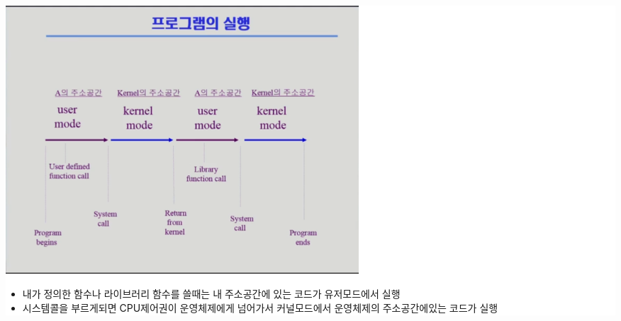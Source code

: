 <img src="컴퓨터_시스템_구조.assets/Untitled%209.png" alt="Untitled" style="zoom:50%;" />

- 내가 정의한 함수나 라이브러리 함수를 쓸때는 내 주소공간에 있는 코드가 유저모드에서 실행
- 시스템콜을 부르게되면 CPU제어권이 운영체제에게 넘어가서 커널모드에서 운영체제의 주소공간에있는 코드가 실행

